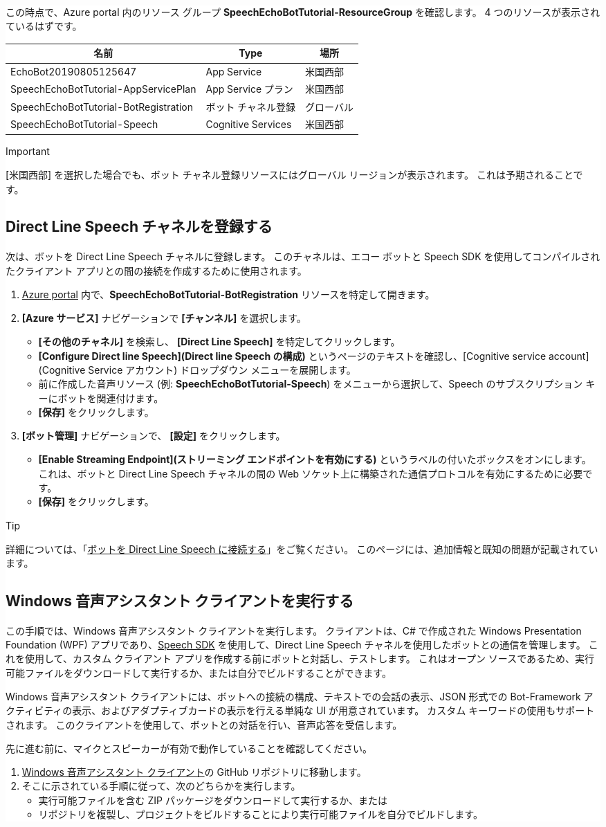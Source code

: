 この時点で、Azure portal 内のリソース グループ **SpeechEchoBotTutorial-ResourceGroup** を確認します。 4 つのリソースが表示されているはずです。

| 名前 | Type  | 場所 |
|------|-------|----------|
| EchoBot20190805125647 | App Service | 米国西部 |
| SpeechEchoBotTutorial-AppServicePlan | App Service プラン | 米国西部 |
| SpeechEchoBotTutorial-BotRegistration | ボット チャネル登録 | グローバル |
| SpeechEchoBotTutorial-Speech | Cognitive Services | 米国西部 |

> [!IMPORTANT]
> [米国西部] を選択した場合でも、ボット チャネル登録リソースにはグローバル リージョンが表示されます。 これは予期されることです。

## <a name="register-the-direct-line-speech-channel"></a>Direct Line Speech チャネルを登録する

次は、ボットを Direct Line Speech チャネルに登録します。 このチャネルは、エコー ボットと Speech SDK を使用してコンパイルされたクライアント アプリとの間の接続を作成するために使用されます。

1. [Azure portal](https://portal.azure.com) 内で、**SpeechEchoBotTutorial-BotRegistration** リソースを特定して開きます。
1. **[Azure サービス]** ナビゲーションで **[チャンネル]** を選択します。
   * **[その他のチャネル]** を検索し、 **[Direct Line Speech]** を特定してクリックします。
   * **[Configure Direct line Speech]\(Direct line Speech の構成\)** というページのテキストを確認し、[Cognitive service account]\(Cognitive Service アカウント\) ドロップダウン メニューを展開します。
   * 前に作成した音声リソース (例: **SpeechEchoBotTutorial-Speech**) をメニューから選択して、Speech のサブスクリプション キーにボットを関連付けます。
   * **[保存]** をクリックします。

1. **[ボット管理]** ナビゲーションで、 **[設定]** をクリックします。
   * **[Enable Streaming Endpoint]\(ストリーミング エンドポイントを有効にする\)** というラベルの付いたボックスをオンにします。 これは、ボットと Direct Line Speech チャネルの間の Web ソケット上に構築された通信プロトコルを有効にするために必要です。
   * **[保存]** をクリックします。

> [!TIP]
> 詳細については、「[ボットを Direct Line Speech に接続する](https://docs.microsoft.com/azure/bot-service/bot-service-channel-connect-directlinespeech?view=azure-bot-service-4.0)」をご覧ください。 このページには、追加情報と既知の問題が記載されています。

## <a name="run-the-windows-voice-assistant-client"></a>Windows 音声アシスタント クライアントを実行する

この手順では、Windows 音声アシスタント クライアントを実行します。 クライアントは、C# で作成された Windows Presentation Foundation (WPF) アプリであり、[Speech SDK](https://docs.microsoft.com/azure/cognitive-services/speech-service/speech-sdk) を使用して、Direct Line Speech チャネルを使用したボットとの通信を管理します。 これを使用して、カスタム クライアント アプリを作成する前にボットと対話し、テストします。 これはオープン ソースであるため、実行可能ファイルをダウンロードして実行するか、または自分でビルドすることができます。

Windows 音声アシスタント クライアントには、ボットへの接続の構成、テキストでの会話の表示、JSON 形式での Bot-Framework アクティビティの表示、およびアダプティブカードの表示を行える単純な UI が用意されています。 カスタム キーワードの使用もサポートされます。 このクライアントを使用して、ボットとの対話を行い、音声応答を受信します。

先に進む前に、マイクとスピーカーが有効で動作していることを確認してください。

1. [Windows 音声アシスタント クライアント](https://github.com/Azure-Samples/Cognitive-Services-Voice-Assistant/blob/master/clients/csharp-wpf/README.md)の GitHub リポジトリに移動します。
1. そこに示されている手順に従って、次のどちらかを実行します。
   * 実行可能ファイルを含む ZIP パッケージをダウンロードして実行するか、または
   * リポジトリを複製し、プロジェクトをビルドすることにより実行可能ファイルを自分でビルドします。
